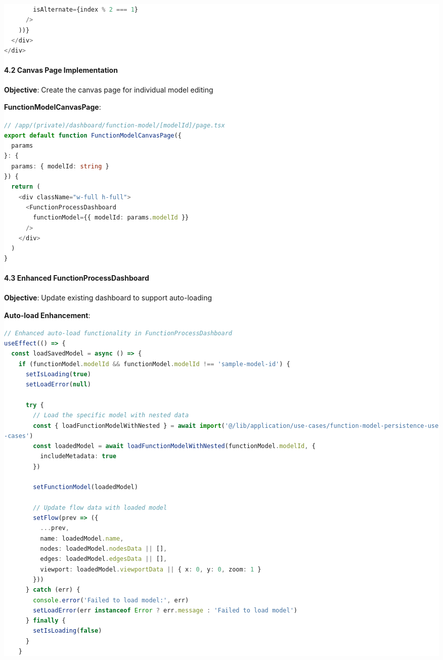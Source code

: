 ```typescript
        isAlternate={index % 2 === 1}
      />
    ))}
  </div>
</div>
```

#### 4.2 Canvas Page Implementation
**Objective**: Create the canvas page for individual model editing

**FunctionModelCanvasPage**:
```typescript
// /app/(private)/dashboard/function-model/[modelId]/page.tsx
export default function FunctionModelCanvasPage({ 
  params 
}: { 
  params: { modelId: string } 
}) {
  return (
    <div className="w-full h-full">
      <FunctionProcessDashboard 
        functionModel={{ modelId: params.modelId }}
      />
    </div>
  )
}
```

#### 4.3 Enhanced FunctionProcessDashboard
**Objective**: Update existing dashboard to support auto-loading

**Auto-load Enhancement**:
```typescript
// Enhanced auto-load functionality in FunctionProcessDashboard
useEffect(() => {
  const loadSavedModel = async () => {
    if (functionModel.modelId && functionModel.modelId !== 'sample-model-id') {
      setIsLoading(true)
      setLoadError(null)
      
      try {
        // Load the specific model with nested data
        const { loadFunctionModelWithNested } = await import('@/lib/application/use-cases/function-model-persistence-use-cases')
        const loadedModel = await loadFunctionModelWithNested(functionModel.modelId, { 
          includeMetadata: true 
        })
        
        setFunctionModel(loadedModel)
        
        // Update flow data with loaded model
        setFlow(prev => ({
          ...prev,
          name: loadedModel.name,
          nodes: loadedModel.nodesData || [],
          edges: loadedModel.edgesData || [],
          viewport: loadedModel.viewportData || { x: 0, y: 0, zoom: 1 }
        }))
      } catch (err) {
        console.error('Failed to load model:', err)
        setLoadError(err instanceof Error ? err.message : 'Failed to load model')
      } finally {
        setIsLoading(false)
      }
    }
```